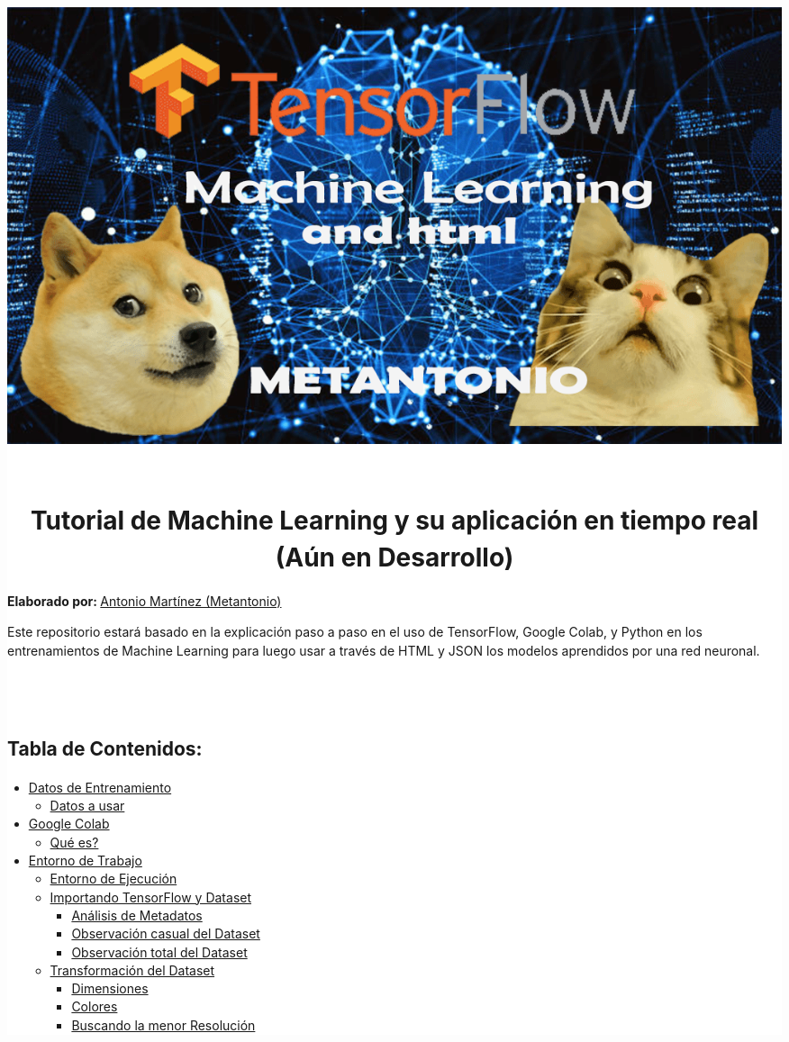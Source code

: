 
<a href="#">
    <img src="./img/portada-readme.png" />
</a>


<br/>
<br/>
<p>
    <h1 align="center">
        <strong>Tutorial de Machine Learning y su aplicación en tiempo real (Aún en Desarrollo)</strong>
    </h1>
    <strong>Elaborado por: </strong>
    <a href="https://github.com/metantonio">Antonio Martínez (Metantonio)</a>
</p>



Este repositorio estará basado en la explicación paso a paso en el uso de TensorFlow, Google Colab, y Python en los entrenamientos de Machine Learning para luego usar a través de HTML y JSON los modelos aprendidos por una red neuronal.


<br/>
<br/>

## Tabla de Contenidos:
- [Datos de Entrenamiento](#datos-de-entrenamiento)
  * [Datos a usar](#datos-a-usar)
- [Google Colab](#google-colab)
  * [Qué es?](#qué-es)
    <!-- + [Sub-sub-heading](#sub-sub-heading-1) -->
- [Entorno de Trabajo](#entorno-de-trabajo)
  * [Entorno de Ejecución](#entorno-de-ejecución)
  * [Importando TensorFlow y Dataset](#importando-tensorflow)
    + [Análisis de Metadatos](#análisis-de-metadatos)
    + [Observación casual del Dataset](#observación-casual-del-dataset)
    + [Observación total del Dataset](#observación-total-del-dataset)
  * [Transformación del Dataset](#transformación-del-dataset)
    + [Dimensiones](#dimensiones)
    + [Colores](#colores)
    + [Buscando la menor Resolución](#buscando-la-menor-resolución)